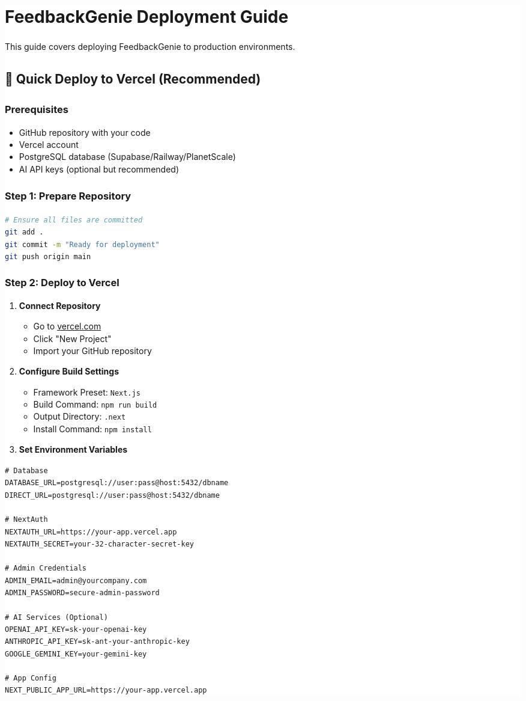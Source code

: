 # FeedbackGenie Deployment Guide

This guide covers deploying FeedbackGenie to production environments.

## 🚀 Quick Deploy to Vercel (Recommended)

### Prerequisites
- GitHub repository with your code
- Vercel account
- PostgreSQL database (Supabase/Railway/PlanetScale)
- AI API keys (optional but recommended)

### Step 1: Prepare Repository

```bash
# Ensure all files are committed
git add .
git commit -m "Ready for deployment"
git push origin main
```

### Step 2: Deploy to Vercel

1. **Connect Repository**
   - Go to [vercel.com](https://vercel.com)
   - Click "New Project"
   - Import your GitHub repository

2. **Configure Build Settings**
   - Framework Preset: `Next.js`
   - Build Command: `npm run build`
   - Output Directory: `.next`
   - Install Command: `npm install`

3. **Set Environment Variables**

```env
# Database
DATABASE_URL=postgresql://user:pass@host:5432/dbname
DIRECT_URL=postgresql://user:pass@host:5432/dbname

# NextAuth
NEXTAUTH_URL=https://your-app.vercel.app
NEXTAUTH_SECRET=your-32-character-secret-key

# Admin Credentials
ADMIN_EMAIL=admin@yourcompany.com
ADMIN_PASSWORD=secure-admin-password

# AI Services (Optional)
OPENAI_API_KEY=sk-your-openai-key
ANTHROPIC_API_KEY=sk-ant-your-anthropic-key
GOOGLE_GEMINI_KEY=your-gemini-key

# App Config
NEXT_PUBLIC_APP_URL=https://your-app.vercel.app
```

